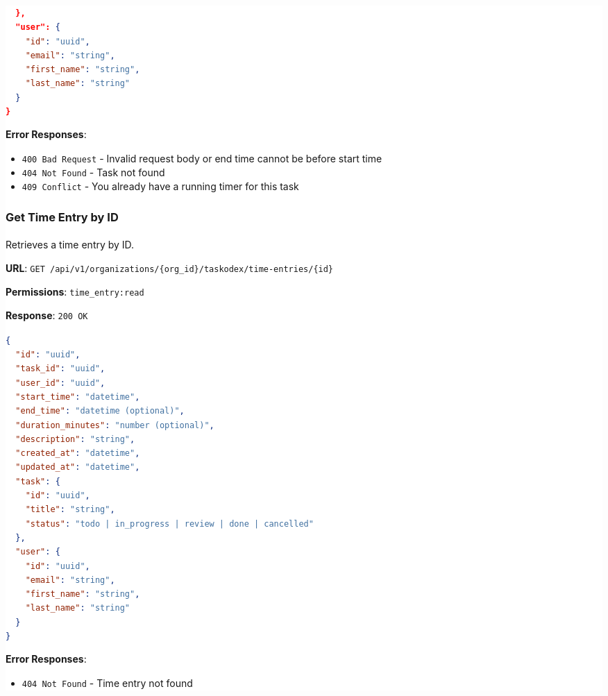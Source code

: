 ```json
  },
  "user": {
    "id": "uuid",
    "email": "string",
    "first_name": "string",
    "last_name": "string"
  }
}
```

**Error Responses**:

- `400 Bad Request` - Invalid request body or end time cannot be before start time
- `404 Not Found` - Task not found
- `409 Conflict` - You already have a running timer for this task

### Get Time Entry by ID

Retrieves a time entry by ID.

**URL**: `GET /api/v1/organizations/{org_id}/taskodex/time-entries/{id}`

**Permissions**: `time_entry:read`

**Response**: `200 OK`

```json
{
  "id": "uuid",
  "task_id": "uuid",
  "user_id": "uuid",
  "start_time": "datetime",
  "end_time": "datetime (optional)",
  "duration_minutes": "number (optional)",
  "description": "string",
  "created_at": "datetime",
  "updated_at": "datetime",
  "task": {
    "id": "uuid",
    "title": "string",
    "status": "todo | in_progress | review | done | cancelled"
  },
  "user": {
    "id": "uuid",
    "email": "string",
    "first_name": "string",
    "last_name": "string"
  }
}
```

**Error Responses**:

- `404 Not Found` - Time entry not found
